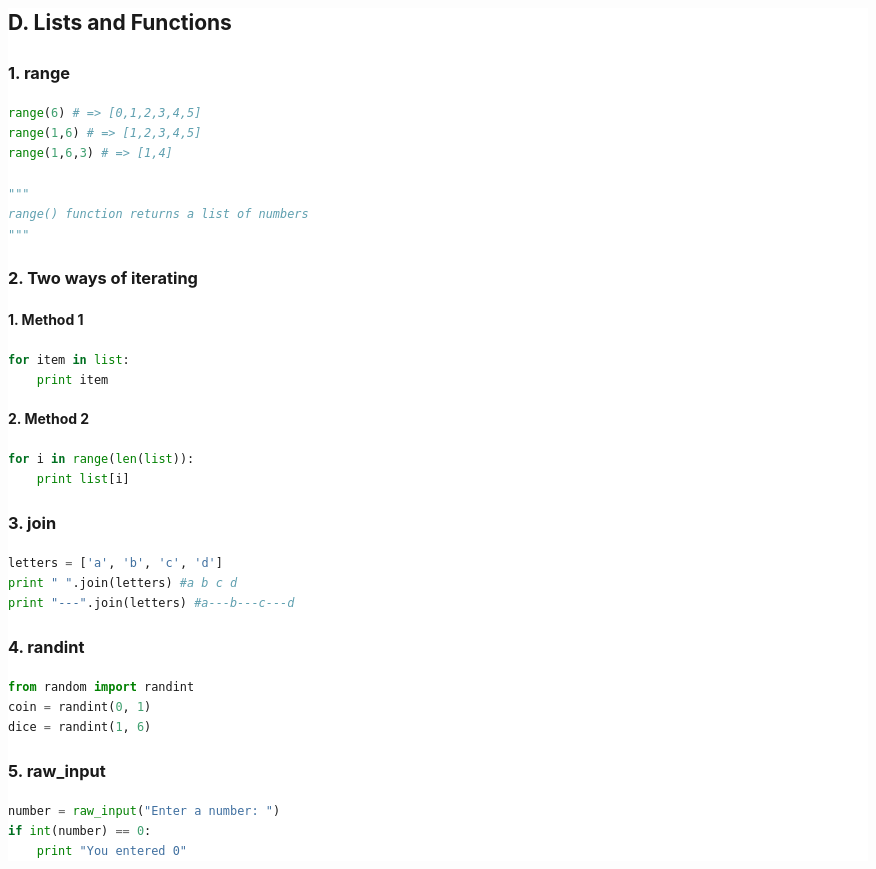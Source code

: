 ## D. Lists and Functions

### 1. range

```python
range(6) # => [0,1,2,3,4,5]
range(1,6) # => [1,2,3,4,5]
range(1,6,3) # => [1,4]

"""
range() function returns a list of numbers
"""
```

### 2. Two ways of  iterating

#### 1. Method 1

```python
for item in list:
    print item
```

#### 2. Method 2

```python
for i in range(len(list)):
    print list[i]
```

### 3. join

```python
letters = ['a', 'b', 'c', 'd']
print " ".join(letters) #a b c d
print "---".join(letters) #a---b---c---d
```

### 4. randint

```python
from random import randint
coin = randint(0, 1)
dice = randint(1, 6)
```

### 5. raw_input

```python
number = raw_input("Enter a number: ")
if int(number) == 0:
    print "You entered 0"
```
